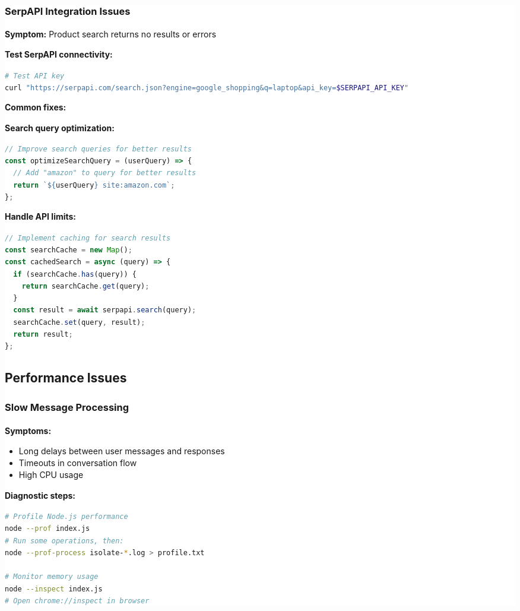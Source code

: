 ### SerpAPI Integration Issues

**Symptom:** Product search returns no results or errors

**Test SerpAPI connectivity:**
```bash
# Test API key
curl "https://serpapi.com/search.json?engine=google_shopping&q=laptop&api_key=$SERPAPI_API_KEY"
```

**Common fixes:**

**Search query optimization:**
```javascript
// Improve search queries for better results
const optimizeSearchQuery = (userQuery) => {
  // Add "amazon" to query for better results
  return `${userQuery} site:amazon.com`;
};
```

**Handle API limits:**
```javascript
// Implement caching for search results
const searchCache = new Map();
const cachedSearch = async (query) => {
  if (searchCache.has(query)) {
    return searchCache.get(query);
  }
  const result = await serpapi.search(query);
  searchCache.set(query, result);
  return result;
};
```

## Performance Issues

### Slow Message Processing

**Symptoms:**
- Long delays between user messages and responses
- Timeouts in conversation flow
- High CPU usage

**Diagnostic steps:**
```bash
# Profile Node.js performance
node --prof index.js
# Run some operations, then:
node --prof-process isolate-*.log > profile.txt

# Monitor memory usage
node --inspect index.js
# Open chrome://inspect in browser
```
